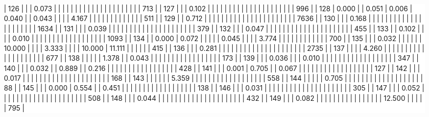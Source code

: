 |   126 |         |         |   0.073 |         |         |         |         |         |         |         |         |         |         |         |         |         |         |         |         |         |         |         |         |     713 |
|   127 |         |         |   0.102 |         |         |         |         |         |         |         |         |         |         |         |         |         |         |         |         |         |         |         |         |     996 |
|   128 |   0.000 |         |   0.051 |   0.006 |   0.040 |         |   0.043 |         |         |         |   4.167 |         |         |         |         |         |         |         |         |         |         |         |         |     511 |
|   129 |         |   0.712 |         |         |         |         |         |         |         |         |         |         |         |         |         |         |         |         |         |         |         |         |         |    7636 |
|   130 |         |         |   0.168 |         |         |         |         |         |         |         |         |         |         |         |         |         |         |         |         |         |         |         |         |    1634 |
|   131 |         |         |   0.039 |         |         |         |         |         |         |         |         |         |         |         |         |         |         |         |         |         |         |         |         |     379 |
|   132 |         |         |   0.047 |         |         |         |         |         |         |         |         |         |         |         |         |         |         |         |         |         |         |         |         |     455 |
|   133 |         |   0.102 |         |         |         |   0.010 |         |         |         |         |         |         |         |         |         |         |         |         |         |         |         |         |         |    1093 |
|   134 |         |   0.000 |   0.072 |         |         |         |         |   0.045 |         |         |         |   3.774 |         |         |         |         |         |         |         |         |         |         |         |     700 |
|   135 |         |         |   0.032 |         |         |         |         |         |  10.000 |         |         |         |   3.333 |         |         |         |  10.000 |  11.111 |         |         |         |         |         |     415 |
|   136 |         |         |   0.281 |         |         |         |         |         |         |         |         |         |         |         |         |         |         |         |         |         |         |         |         |    2735 |
|   137 |         |         |         |   4.260 |         |         |         |         |         |         |         |         |         |         |         |         |         |         |         |         |         |         |         |     677 |
|   138 |         |         |         |         |   1.378 |         |   0.043 |         |         |         |         |         |         |         |         |         |         |         |         |         |         |         |         |     173 |
|   139 |         |         |   0.036 |         |         |   0.010 |         |         |         |         |         |         |         |         |         |         |         |         |         |         |         |         |         |     347 |
|   140 |         |         |   0.032 |         |   0.889 |         |   0.216 |         |         |         |         |         |         |         |         |         |         |         |         |         |         |         |         |     428 |
|   141 |         |         |   0.001 |   0.705 |         |   0.067 |         |         |         |         |         |         |         |         |         |         |         |         |         |         |         |         |         |     127 |
|   142 |         |         |   0.017 |         |         |         |         |         |         |         |         |         |         |         |         |         |         |         |         |         |         |         |         |     168 |
|   143 |         |         |         |         |         |   5.359 |         |         |         |         |         |         |         |         |         |         |         |         |         |         |         |         |         |     558 |
|   144 |         |         |         |         |   0.705 |         |         |         |         |         |         |         |         |         |         |         |         |         |         |         |         |         |         |      88 |
|   145 |         |         |   0.000 |   0.554 |         |   0.451 |         |         |         |         |         |         |         |         |         |         |         |         |         |         |         |         |         |     138 |
|   146 |         |         |   0.031 |         |         |         |         |         |         |         |         |         |         |         |         |         |         |         |         |         |         |         |         |     305 |
|   147 |         |         |   0.052 |         |         |         |         |         |         |         |         |         |         |         |         |         |         |         |         |         |         |         |         |     508 |
|   148 |         |         |   0.044 |         |         |         |         |         |         |         |         |         |         |         |         |         |         |         |         |         |         |         |         |     432 |
|   149 |         |         |   0.082 |         |         |         |         |         |         |         |         |         |         |         |         |         |         |         |  12.500 |         |         |         |         |     795 |